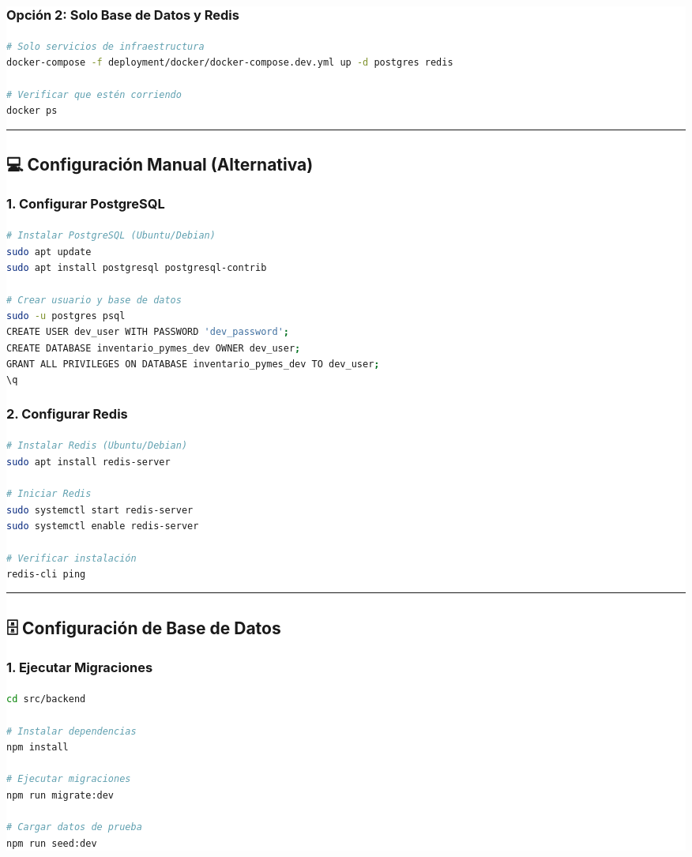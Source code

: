 ### Opción 2: Solo Base de Datos y Redis

```bash
# Solo servicios de infraestructura
docker-compose -f deployment/docker/docker-compose.dev.yml up -d postgres redis

# Verificar que estén corriendo
docker ps
```

---

## 💻 Configuración Manual (Alternativa)

### 1. Configurar PostgreSQL

```bash
# Instalar PostgreSQL (Ubuntu/Debian)
sudo apt update
sudo apt install postgresql postgresql-contrib

# Crear usuario y base de datos
sudo -u postgres psql
CREATE USER dev_user WITH PASSWORD 'dev_password';
CREATE DATABASE inventario_pymes_dev OWNER dev_user;
GRANT ALL PRIVILEGES ON DATABASE inventario_pymes_dev TO dev_user;
\q
```

### 2. Configurar Redis

```bash
# Instalar Redis (Ubuntu/Debian)
sudo apt install redis-server

# Iniciar Redis
sudo systemctl start redis-server
sudo systemctl enable redis-server

# Verificar instalación
redis-cli ping
```

---

## 🗄️ Configuración de Base de Datos

### 1. Ejecutar Migraciones

```bash
cd src/backend

# Instalar dependencias
npm install

# Ejecutar migraciones
npm run migrate:dev

# Cargar datos de prueba
npm run seed:dev
```

